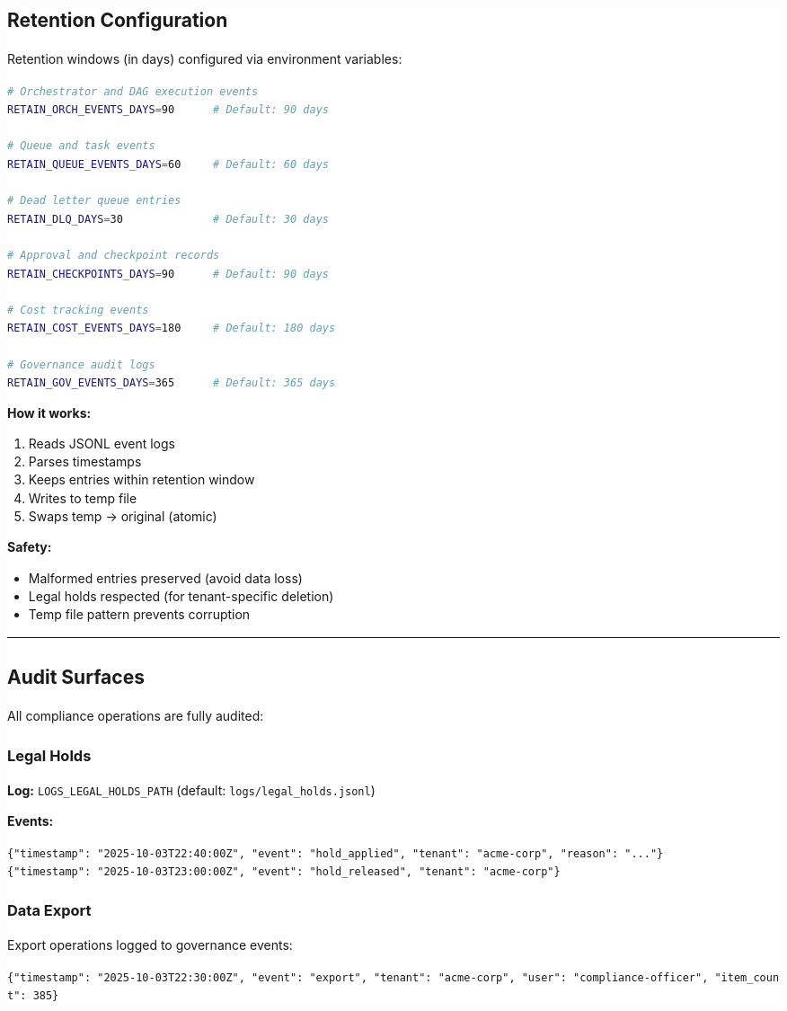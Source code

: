 
## Retention Configuration

Retention windows (in days) configured via environment variables:

```bash
# Orchestrator and DAG execution events
RETAIN_ORCH_EVENTS_DAYS=90      # Default: 90 days

# Queue and task events
RETAIN_QUEUE_EVENTS_DAYS=60     # Default: 60 days

# Dead letter queue entries
RETAIN_DLQ_DAYS=30              # Default: 30 days

# Approval and checkpoint records
RETAIN_CHECKPOINTS_DAYS=90      # Default: 90 days

# Cost tracking events
RETAIN_COST_EVENTS_DAYS=180     # Default: 180 days

# Governance audit logs
RETAIN_GOV_EVENTS_DAYS=365      # Default: 365 days
```

**How it works:**
1. Reads JSONL event logs
2. Parses timestamps
3. Keeps entries within retention window
4. Writes to temp file
5. Swaps temp → original (atomic)

**Safety:**
- Malformed entries preserved (avoid data loss)
- Legal holds respected (for tenant-specific deletion)
- Temp file pattern prevents corruption

---

## Audit Surfaces

All compliance operations are fully audited:

### Legal Holds
**Log:** `LOGS_LEGAL_HOLDS_PATH` (default: `logs/legal_holds.jsonl`)

**Events:**
```jsonl
{"timestamp": "2025-10-03T22:40:00Z", "event": "hold_applied", "tenant": "acme-corp", "reason": "..."}
{"timestamp": "2025-10-03T23:00:00Z", "event": "hold_released", "tenant": "acme-corp"}
```

### Data Export
Export operations logged to governance events:
```jsonl
{"timestamp": "2025-10-03T22:30:00Z", "event": "export", "tenant": "acme-corp", "user": "compliance-officer", "item_count": 385}
```
